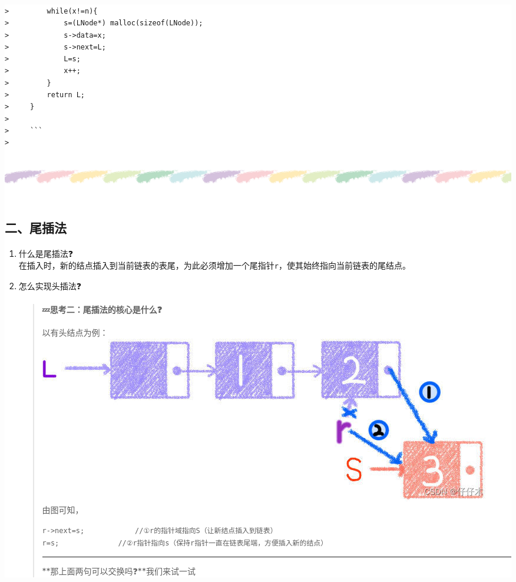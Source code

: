     >         while(x!=n){
    >             s=(LNode*) malloc(sizeof(LNode));
    >             s->data=x;
    >             s->next=L;
    >             L=s;
    >             x++;
    >         }
    >         return L;
    >     }
    >     
    >     ```
    >     
    

![](../assets/ae4e32df8c0991cd1062d14179b5d8b1_MD5.png)

二、尾插法
-----

1.  什么是尾插法❓  
    在插入时，新的结点插入到当前链表的表尾，为此必须增加一个尾指针`r`，使其始终指向当前链表的尾结点。
    
2.  怎么实现头插法❓
    
    > #### 💤思考二：尾插法的核心是什么❓
    > 
    > 以有头结点为例：  
    > ![](../assets/8143ae020e327932fe89260b65d57e8b_MD5.jpg)  
    > 由图可知，
    > 
    > ```
    > r->next=s;			//①r的指针域指向S（让新结点插入到链表）
    > r=s;				//②r指针指向s（保持r指针一直在链表尾端，方便插入新的结点）
    > 
    > ```
    > 
    > * * *
    > 
    > **那上面两句可以交换吗❓**我们来试一试  